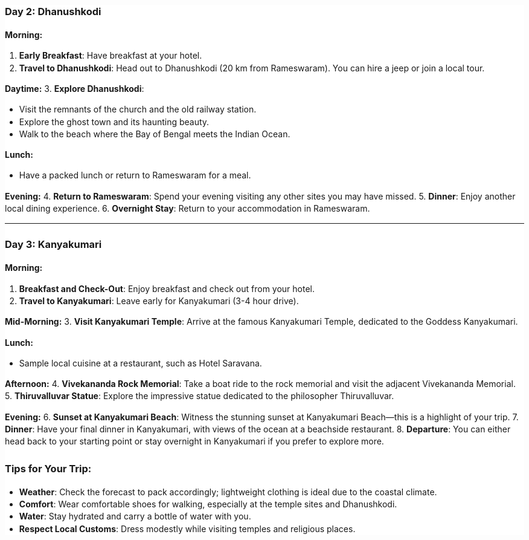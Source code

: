 
### Day 2: Dhanushkodi

**Morning:**
1. **Early Breakfast**: Have breakfast at your hotel.
2. **Travel to Dhanushkodi**: Head out to Dhanushkodi (20 km from Rameswaram). You can hire a jeep or join a local tour.

**Daytime:**
3. **Explore Dhanushkodi**: 
   - Visit the remnants of the church and the old railway station.
   - Explore the ghost town and its haunting beauty.
   - Walk to the beach where the Bay of Bengal meets the Indian Ocean. 

**Lunch:**
- Have a packed lunch or return to Rameswaram for a meal. 

**Evening:**
4. **Return to Rameswaram**: Spend your evening visiting any other sites you may have missed.
5. **Dinner**: Enjoy another local dining experience.
6. **Overnight Stay**: Return to your accommodation in Rameswaram.

---

### Day 3: Kanyakumari

**Morning:**
1. **Breakfast and Check-Out**: Enjoy breakfast and check out from your hotel.
2. **Travel to Kanyakumari**: Leave early for Kanyakumari (3-4 hour drive).

**Mid-Morning:**
3. **Visit Kanyakumari Temple**: Arrive at the famous Kanyakumari Temple, dedicated to the Goddess Kanyakumari.

**Lunch:**
- Sample local cuisine at a restaurant, such as Hotel Saravana.

**Afternoon:**
4. **Vivekananda Rock Memorial**: Take a boat ride to the rock memorial and visit the adjacent Vivekananda Memorial.
5. **Thiruvalluvar Statue**: Explore the impressive statue dedicated to the philosopher Thiruvalluvar.

**Evening:**
6. **Sunset at Kanyakumari Beach**: Witness the stunning sunset at Kanyakumari Beach—this is a highlight of your trip.
7. **Dinner**: Have your final dinner in Kanyakumari, with views of the ocean at a beachside restaurant.
8. **Departure**: You can either head back to your starting point or stay overnight in Kanyakumari if you prefer to explore more.

### Tips for Your Trip:
- **Weather**: Check the forecast to pack accordingly; lightweight clothing is ideal due to the coastal climate.
- **Comfort**: Wear comfortable shoes for walking, especially at the temple sites and Dhanushkodi.
- **Water**: Stay hydrated and carry a bottle of water with you.
- **Respect Local Customs**: Dress modestly while visiting temples and religious places.

